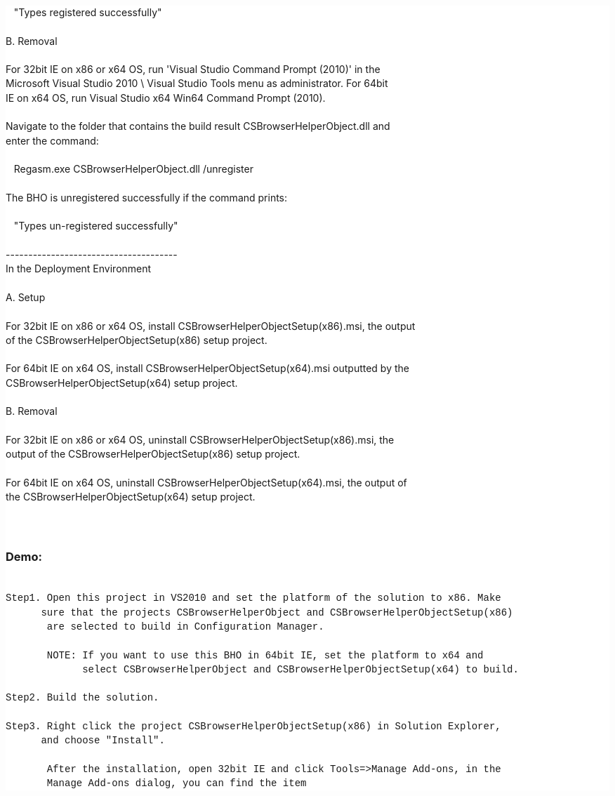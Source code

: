 &nbsp; &nbsp;&quot;Types registered successfully&quot;<br>
<br>
B. Removal<br>
<br>
For 32bit IE on x86 or x64 OS, run 'Visual Studio Command Prompt (2010)' in the <br>
Microsoft Visual Studio 2010 \ Visual Studio Tools menu as administrator. For 64bit<br>
IE on x64 OS, run Visual Studio x64 Win64 Command Prompt (2010).<br>
<br>
Navigate to the folder that contains the build result CSBrowserHelperObject.dll and
<br>
enter the command:<br>
<br>
&nbsp; &nbsp;Regasm.exe CSBrowserHelperObject.dll /unregister<br>
<br>
The BHO is unregistered successfully if the command prints:<br>
<br>
&nbsp; &nbsp;&quot;Types un-registered successfully&quot;<br>
<br>
--------------------------------------<br>
In the Deployment Environment<br>
<br>
A. Setup<br>
<br>
For 32bit IE on x86 or x64 OS, install CSBrowserHelperObjectSetup(x86).msi, the output<br>
of the CSBrowserHelperObjectSetup(x86) setup project.<br>
<br>
For 64bit IE on x64 OS, install CSBrowserHelperObjectSetup(x64).msi outputted by the
<br>
CSBrowserHelperObjectSetup(x64) setup project.<br>
<br>
B. Removal<br>
<br>
For 32bit IE on x86 or x64 OS, uninstall CSBrowserHelperObjectSetup(x86).msi, the
<br>
output of the CSBrowserHelperObjectSetup(x86) setup project. <br>
<br>
For 64bit IE on x64 OS, uninstall CSBrowserHelperObjectSetup(x64).msi, the output of<br>
the CSBrowserHelperObjectSetup(x64) setup project.<br>
<br>
<br>
</p>
<h3>Demo:</h3>
<p style="font-family:Courier New"><br>
Step1. Open this project in VS2010 and set the platform of the solution to x86. Make<br>
&nbsp; &nbsp; &nbsp; sure that the projects CSBrowserHelperObject and CSBrowserHelperObjectSetup(x86)<br>
&nbsp;&nbsp;&nbsp;&nbsp; &nbsp; are selected to build in Configuration Manager.<br>
<br>
&nbsp;&nbsp;&nbsp;&nbsp; &nbsp; NOTE: If you want to use this BHO in 64bit IE, set the platform to x64 and
<br>
&nbsp;&nbsp;&nbsp;&nbsp; &nbsp; &nbsp; &nbsp; &nbsp; select CSBrowserHelperObject and CSBrowserHelperObjectSetup(x64) to build.<br>
&nbsp; &nbsp; &nbsp; &nbsp;<br>
Step2. Build the solution.<br>
<br>
Step3. Right click the project CSBrowserHelperObjectSetup(x86) in Solution Explorer,
<br>
&nbsp; &nbsp; &nbsp; and choose &quot;Install&quot;.<br>
<br>
&nbsp;&nbsp;&nbsp;&nbsp; &nbsp; After the installation, open 32bit IE and click Tools=&gt;Manage Add-ons, in the
<br>
&nbsp;&nbsp;&nbsp;&nbsp; &nbsp; Manage Add-ons dialog, you can find the item <br>
